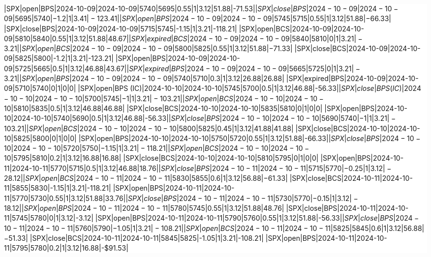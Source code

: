 |SPX|open|BPS|2024-10-09|2024-10-09|5740|5695|0.55|1|3.12|51.88|-$71.53|
|SPX|close|BPS|2024-10-09|2024-10-09|5695|5740|-1.2|1|3.41|-123.41|
|SPX|open|BPS|2024-10-09|2024-10-09|5745|5715|0.55|1|3.12|51.88|-$66.33|
|SPX|close|BPS|2024-10-09|2024-10-09|5715|5745|-1.15|1|3.21|-118.21|
|SPX|open|BCS|2024-10-09|2024-10-09|5810|5840|0.55|1|3.12|51.88|$48.67|
|SPX|expired|BCS|2024-10-09|2024-10-09|5840|5810|0|1|3.21|-3.21|
|SPX|open|BCS|2024-10-09|2024-10-09|5800|5825|0.55|1|3.12|51.88|-$71.33|
|SPX|close|BCS|2024-10-09|2024-10-09|5825|5800|-1.2|1|3.21|-123.21|
|SPX|open|BPS|2024-10-09|2024-10-09|5725|5665|0.5|1|3.12|46.88|$43.67|
|SPX|expired|BPS|2024-10-09|2024-10-09|5665|5725|0|1|3.21|-3.21|
|SPX|open|BPS|2024-10-09|2024-10-09|5740|5710|0.3|1|3.12|26.88|$26.88|
|SPX|expired|BPS|2024-10-09|2024-10-09|5710|5740|0|1|0|0|
|SPX|open|BPS (IC)|2024-10-10|2024-10-10|5745|5700|0.5|1|3.12|46.88|-$56.33|
|SPX|close|BPS (IC)|2024-10-10|2024-10-10|5700|5745|-1|1|3.21|-103.21|
|SPX|open|BCS|2024-10-10|2024-10-10|5810|5835|0.5|1|3.12|46.88|$46.88|
|SPX|close|BCS|2024-10-10|2024-10-10|5835|5810|0|1|0|0|
|SPX|open|BPS|2024-10-10|2024-10-10|5740|5690|0.5|1|3.12|46.88|-$56.33|
|SPX|close|BPS|2024-10-10|2024-10-10|5690|5740|-1|1|3.21|-103.21|
|SPX|open|BCS|2024-10-10|2024-10-10|5800|5825|0.45|1|3.12|41.88|$41.88|
|SPX|close|BCS|2024-10-10|2024-10-10|5825|5800|0|1|0|0|
|SPX|open|BPS|2024-10-10|2024-10-10|5750|5720|0.55|1|3.12|51.88|-$66.33|
|SPX|close|BPS|2024-10-10|2024-10-10|5720|5750|-1.15|1|3.21|-118.21|
|SPX|open|BCS|2024-10-10|2024-10-10|5795|5810|0.2|1|3.12|16.88|$16.88|
|SPX|close|BCS|2024-10-10|2024-10-10|5810|5795|0|1|0|0|
|SPX|open|BPS|2024-10-11|2024-10-11|5770|5715|0.5|1|3.12|46.88|$18.76|
|SPX|close|BPS|2024-10-11|2024-10-11|5715|5770|-0.25|1|3.12|-28.12|
|SPX|open|BCS|2024-10-11|2024-10-11|5830|5855|0.6|1|3.12|56.88|-$61.33|
|SPX|close|BCS|2024-10-11|2024-10-11|5855|5830|-1.15|1|3.21|-118.21|
|SPX|open|BPS|2024-10-11|2024-10-11|5770|5730|0.55|1|3.12|51.88|$33.76|
|SPX|close|BPS|2024-10-11|2024-10-11|5730|5770|-0.15|1|3.12|-18.12|
|SPX|open|BPS|2024-10-11|2024-10-11|5780|5745|0.55|1|3.12|51.88|$48.76|
|SPX|close|BPS|2024-10-11|2024-10-11|5745|5780|0|1|3.12|-3.12|
|SPX|open|BPS|2024-10-11|2024-10-11|5790|5760|0.55|1|3.12|51.88|-$56.33|
|SPX|close|BPS|2024-10-11|2024-10-11|5760|5790|-1.05|1|3.21|-108.21|
|SPX|open|BCS|2024-10-11|2024-10-11|5825|5845|0.6|1|3.12|56.88|-$51.33|
|SPX|close|BCS|2024-10-11|2024-10-11|5845|5825|-1.05|1|3.21|-108.21|
|SPX|open|BPS|2024-10-11|2024-10-11|5795|5780|0.2|1|3.12|16.88|-$91.53|
